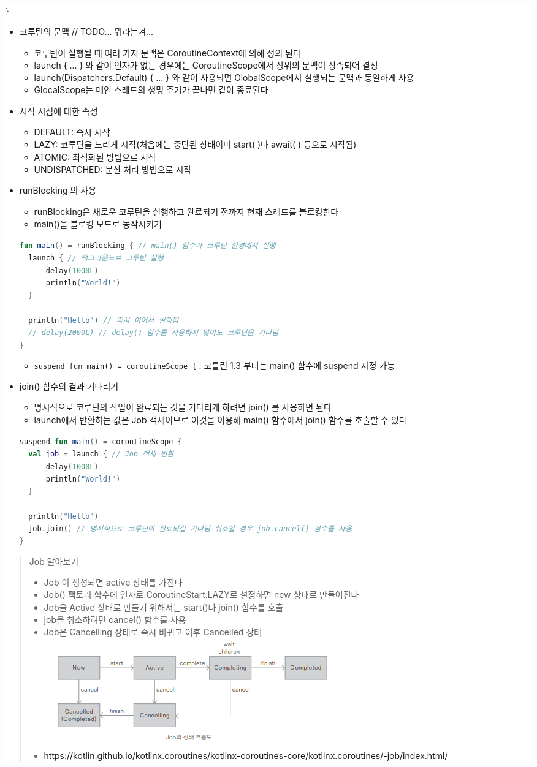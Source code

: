 ```kotlin
}
```
- 코루틴의 문맥 // TODO... 뭐라는겨...
  - 코루틴이 실행될 때 여러 가지 문맥은 CoroutineContext에 의해 정의 된다
  - launch { ... } 와 같이 인자가 없는 경우에는 CoroutineScope에서 상위의 문맥이 상속되어 결정
  - launch(Dispatchers.Default) { ... } 와 같이 사용되면 GlobalScope에서 실행되는 문맥과 동일하게 사용
  - GlocalScope는 메인 스레드의 생명 주기가 끝나면 같이 종료된다

- 시작 시점에 대한 속성
  - DEFAULT: 즉시 시작
  - LAZY: 코루틴을 느리게 시작(처음에는 중단된 상태이며 start( )나 await( ) 등으로 시작됨)
  - ATOMIC: 최적화된 방법으로 시작 
  - UNDISPATCHED: 분산 처리 방법으로 시작

- runBlocking 의 사용
  - runBlocking은 새로운 코루틴을 실행하고 완료되기 전까지 현재 스레드를 블로킹한다
  - main()을 블로킹 모드로 동작시키기
  ```kotlin
  fun main() = runBlocking { // main() 함수가 코루틴 환경에서 실행
    launch { // 백그라운드로 코루틴 실행
        delay(1000L)
        println("World!")
    }

    println("Hello") // 즉시 이어서 실행됨
    // delay(2000L) // delay() 함수를 사용하지 않아도 코루틴을 기다림
  }
  ```
  - `suspend fun main() = coroutineScope {` : 코틀린 1.3 부터는 main() 함수에 suspend 지정 가능

- join() 함수의 결과 기다리기
  - 명시적으로 코루틴의 작업이 완료되는 것을 기다리게 하려면 join() 를 사용하면 된다
  - launch에서 반환하는 값은 Job 객체이므로 이것을 이용해 main() 함수에서 join() 함수를 호출할 수 있다
  ```kotlin
  suspend fun main() = coroutineScope {
    val job = launch { // Job 객체 변환
        delay(1000L)
        println("World!")
    }

    println("Hello")
    job.join() // 명시적으로 코루틴이 완료되길 기다림 취소할 경우 job.cancel() 함수를 사용
  }
  ```
> Job 알아보기 
> - Job 이 생성되면 active 상태를 가진다
> - Job() 팩토리 함수에 인자로 CoroutineStart.LAZY로 설정하면 new 상태로 만들어진다
> - Job을 Active 상태로 만들기 위해서는 start()나 join() 함수를 호출
> - job을 취소하려면 cancel() 함수를 사용
> - Job은 Cancelling 상태로 즉시 바뀌고 이후 Cancelled 상태
>  ![img_3.png](img_3.png)
> - https://kotlin.github.io/kotlinx.coroutines/kotlinx-coroutines-core/kotlinx.coroutines/-job/index.html/
